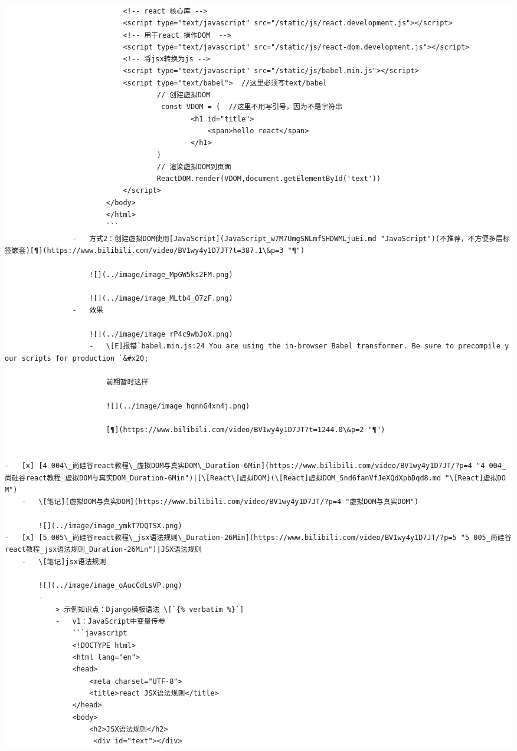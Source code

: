                                 <!-- react 核心库 -->
                                <script type="text/javascript" src="/static/js/react.development.js"></script>     
                                <!-- 用于react 操作DOM  -->
                                <script type="text/javascript" src="/static/js/react-dom.development.js"></script> 
                                <!-- 将jsx转换为js -->
                                <script type="text/javascript" src="/static/js/babel.min.js"></script>
                                <script type="text/babel">  //这里必须写text/babel
                                        // 创建虚拟DOM
                                         const VDOM = (  //这里不用写引号，因为不是字符串
                                                <h1 id="title">
                                                    <span>hello react</span>
                                                </h1>
                                        ) 
                                        // 渲染虚拟DOM到页面
                                        ReactDOM.render(VDOM,document.getElementById('text'))
                                </script>  
                            </body>
                            </html>
                            ```
                    -   方式2：创建虚拟DOM使用[JavaScript](JavaScript_w7M7UmgSNLmfSHDWMLjuEi.md "JavaScript")(不推荐，不方便多层标签嵌套)[¶](https://www.bilibili.com/video/BV1wy4y1D7JT?t=387.1\&p=3 "¶")

                        ![](../image/image_MpGW5ks2FM.png)

                        ![](../image/image_MLtb4_O7zF.png)
                    -   效果

                        ![](../image/image_rP4c9wbJoX.png)
                        -   \[E]报错`babel.min.js:24 You are using the in-browser Babel transformer. Be sure to precompile your scripts for production `&#x20;

                            前期暂时这样

                            ![](../image/image_hqnnG4xn4j.png)

                            [¶](https://www.bilibili.com/video/BV1wy4y1D7JT?t=1244.0\&p=2 "¶")


    -   [x] [4 004\_尚硅谷react教程\_虚拟DOM与真实DOM\_Duration-6Min](https://www.bilibili.com/video/BV1wy4y1D7JT/?p=4 "4 004_尚硅谷react教程_虚拟DOM与真实DOM_Duration-6Min")|[\[React\]虚拟DOM](\[React]虚拟DOM_Snd6fanVfJeXQdXpbDqd8.md "\[React]虚拟DOM")
        -   \[笔记][虚拟DOM与真实DOM](https://www.bilibili.com/video/BV1wy4y1D7JT/?p=4 "虚拟DOM与真实DOM")

            ![](../image/image_ymkT7DQTSX.png)
    -   [x] [5 005\_尚硅谷react教程\_jsx语法规则\_Duration-26Min](https://www.bilibili.com/video/BV1wy4y1D7JT/?p=5 "5 005_尚硅谷react教程_jsx语法规则_Duration-26Min")|JSX语法规则
        -   \[笔记]jsx语法规则

            ![](../image/image_oAucCdLsVP.png)
            -
                > 示例知识点：Django模板语法 \[`{% verbatim %}`]
                -   v1：JavaScript中变量传参
                    ```javascript
                    <!DOCTYPE html>
                    <html lang="en">
                    <head>
                        <meta charset="UTF-8">
                        <title>react JSX语法规则</title>
                    </head>
                    <body>
                        <h2>JSX语法规则</h2>
                         <div id="text"></div> 
